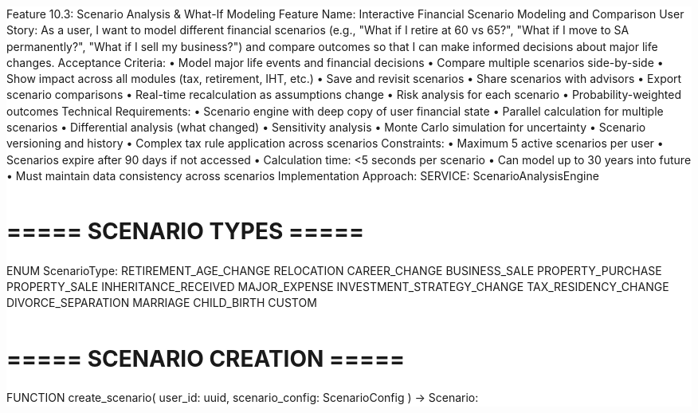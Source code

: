 Feature 10.3: Scenario Analysis & What-If Modeling
Feature Name: Interactive Financial Scenario Modeling and Comparison
User Story: As a user, I want to model different financial scenarios (e.g., "What if I retire at 60 vs 65?", "What if I move to SA permanently?", "What if I sell my business?") and compare outcomes so that I can make informed decisions about major life changes.
Acceptance Criteria:
•	Model major life events and financial decisions
•	Compare multiple scenarios side-by-side
•	Show impact across all modules (tax, retirement, IHT, etc.)
•	Save and revisit scenarios
•	Share scenarios with advisors
•	Export scenario comparisons
•	Real-time recalculation as assumptions change
•	Risk analysis for each scenario
•	Probability-weighted outcomes
Technical Requirements:
•	Scenario engine with deep copy of user financial state
•	Parallel calculation for multiple scenarios
•	Differential analysis (what changed)
•	Sensitivity analysis
•	Monte Carlo simulation for uncertainty
•	Scenario versioning and history
•	Complex tax rule application across scenarios
Constraints:
•	Maximum 5 active scenarios per user
•	Scenarios expire after 90 days if not accessed
•	Calculation time: <5 seconds per scenario
•	Can model up to 30 years into future
•	Must maintain data consistency across scenarios
Implementation Approach:
SERVICE: ScenarioAnalysisEngine

# ===== SCENARIO TYPES =====
ENUM ScenarioType:
  RETIREMENT_AGE_CHANGE
  RELOCATION
  CAREER_CHANGE
  BUSINESS_SALE
  PROPERTY_PURCHASE
  PROPERTY_SALE
  INHERITANCE_RECEIVED
  MAJOR_EXPENSE
  INVESTMENT_STRATEGY_CHANGE
  TAX_RESIDENCY_CHANGE
  DIVORCE_SEPARATION
  MARRIAGE
  CHILD_BIRTH
  CUSTOM


# ===== SCENARIO CREATION =====
FUNCTION create_scenario(
  user_id: uuid,
  scenario_config: ScenarioConfig
) -> Scenario:
  